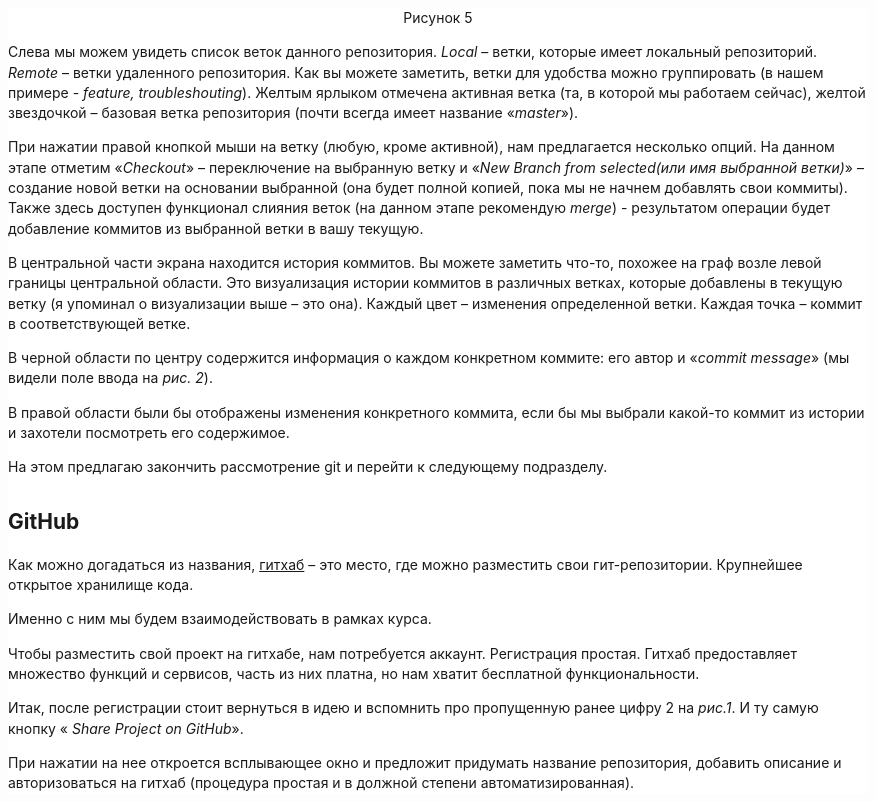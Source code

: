 <center>Рисунок 5</center>

Слева мы можем увидеть список веток данного репозитория. *Local* – ветки, которые имеет локальный репозиторий.
*Remote* – ветки удаленного репозитория. Как вы можете заметить, ветки для удобства можно группировать (в нашем
примере - *feature, troubleshouting*). Желтым ярлыком отмечена активная ветка (та, в которой мы работаем сейчас), желтой
звездочкой – базовая ветка репозитория (почти всегда имеет название «*master*»).

При нажатии правой кнопкой мыши на ветку (любую, кроме активной), нам предлагается несколько опций. На данном этапе
отметим «*Checkout*» – переключение на выбранную ветку и «*New Branch from selected(или имя выбранной ветки)*» –
создание новой ветки на основании выбранной (она будет полной копией, пока мы не начнем добавлять свои коммиты). Также
здесь доступен функционал слияния веток (на данном этапе рекомендую *merge*) - результатом операции будет добавление
коммитов из выбранной ветки в вашу текущую.

В центральной части экрана находится история коммитов. Вы можете заметить что-то, похожее на граф возле левой границы
центральной области. Это визуализация истории коммитов в различных ветках, которые добавлены в текущую ветку (я упоминал
о визуализации выше – это она). Каждый цвет – изменения определенной ветки. Каждая точка – коммит в соответствующей
ветке.

В черной области по центру содержится информация о каждом конкретном коммите: его автор и «*commit message*» (мы видели
поле ввода на *рис. 2*).

В правой области были бы отображены изменения конкретного коммита, если бы мы выбрали какой-то коммит из истории и
захотели посмотреть его содержимое.

На этом предлагаю закончить рассмотрение git и перейти к следующему подразделу.

## GitHub

Как можно догадаться из названия, [гитхаб](https://github.com/) – это место, где можно разместить
свои гит-репозитории. Крупнейшее открытое хранилище кода.

Именно с ним мы будем взаимодействовать в рамках курса.

Чтобы разместить свой проект на гитхабе, нам потребуется аккаунт. Регистрация простая. Гитхаб предоставляет множество
функций и сервисов, часть из них платна, но нам хватит бесплатной функциональности.

Итак, после регистрации стоит вернуться в идею и вспомнить про пропущенную ранее цифру 2 на *рис.1*. И ту самую кнопку «
*Share Project on GitHub*».

При нажатии на нее откроется всплывающее окно и предложит придумать название репозитория, добавить описание и
авторизоваться на гитхаб (процедура простая и в должной степени автоматизированная).
